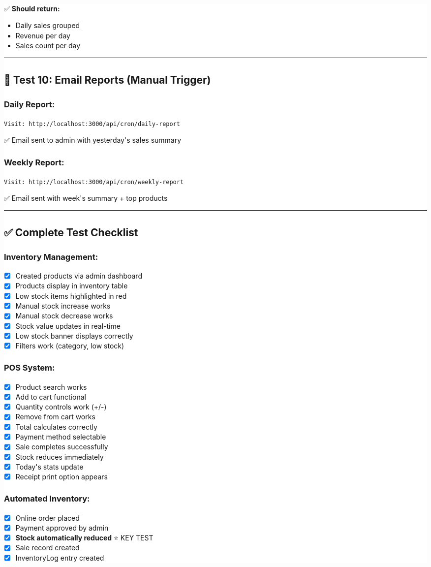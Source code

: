 ✅ **Should return:**
- Daily sales grouped
- Revenue per day
- Sales count per day

---

## 🧪 Test 10: Email Reports (Manual Trigger)

### Daily Report:
```
Visit: http://localhost:3000/api/cron/daily-report
```
✅ Email sent to admin with yesterday's sales summary

### Weekly Report:
```
Visit: http://localhost:3000/api/cron/weekly-report
```
✅ Email sent with week's summary + top products

---

## ✅ Complete Test Checklist

### Inventory Management:
- [x] Created products via admin dashboard
- [x] Products display in inventory table
- [x] Low stock items highlighted in red
- [x] Manual stock increase works
- [x] Manual stock decrease works
- [x] Stock value updates in real-time
- [x] Low stock banner displays correctly
- [x] Filters work (category, low stock)

### POS System:
- [x] Product search works
- [x] Add to cart functional
- [x] Quantity controls work (+/-)
- [x] Remove from cart works
- [x] Total calculates correctly
- [x] Payment method selectable
- [x] Sale completes successfully
- [x] Stock reduces immediately
- [x] Today's stats update
- [x] Receipt print option appears

### Automated Inventory:
- [x] Online order placed
- [x] Payment approved by admin
- [x] **Stock automatically reduced** ⭐ KEY TEST
- [x] Sale record created
- [x] InventoryLog entry created
